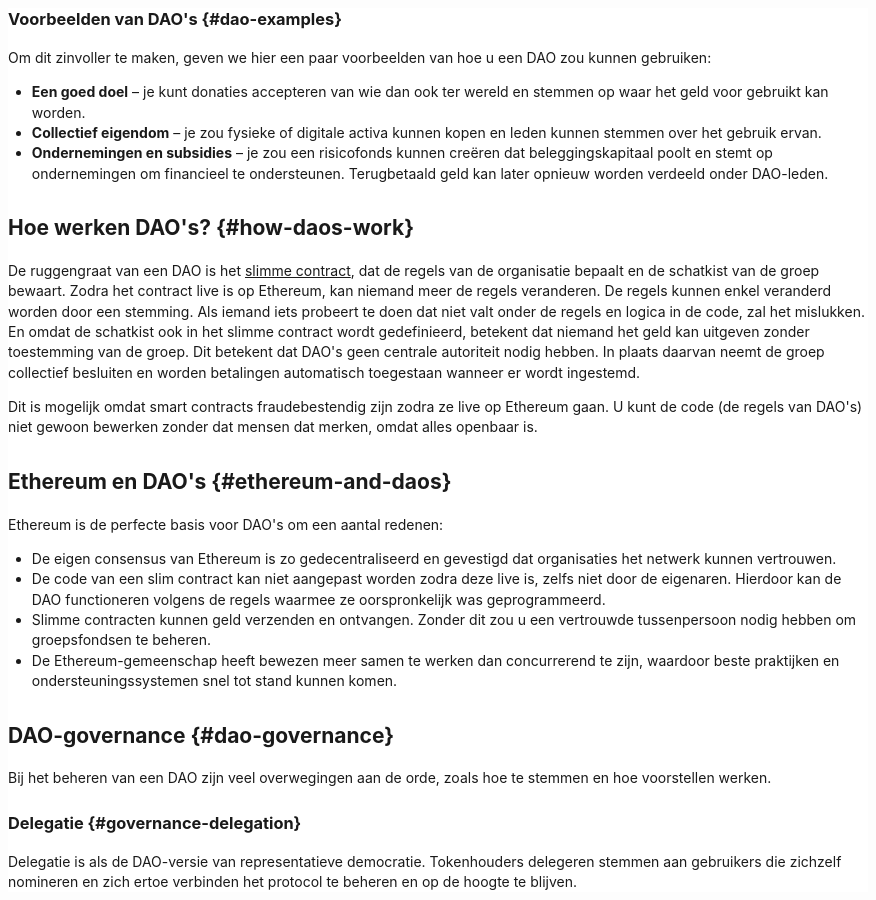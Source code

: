 ### Voorbeelden van DAO's {#dao-examples}

Om dit zinvoller te maken, geven we hier een paar voorbeelden van hoe u een DAO zou kunnen gebruiken:

- **Een goed doel** – je kunt donaties accepteren van wie dan ook ter wereld en stemmen op waar het geld voor gebruikt kan worden.
- **Collectief eigendom** – je zou fysieke of digitale activa kunnen kopen en leden kunnen stemmen over het gebruik ervan.
- **Ondernemingen en subsidies** – je zou een risicofonds kunnen creëren dat beleggingskapitaal poolt en stemt op ondernemingen om financieel te ondersteunen. Terugbetaald geld kan later opnieuw worden verdeeld onder DAO-leden.

<YouTube id="zTStDvUtQWc" />

## Hoe werken DAO's? {#how-daos-work}

De ruggengraat van een DAO is het [slimme contract](/glossary/#smart-contract), dat de regels van de organisatie bepaalt en de schatkist van de groep bewaart. Zodra het contract live is op Ethereum, kan niemand meer de regels veranderen. De regels kunnen enkel veranderd worden door een stemming. Als iemand iets probeert te doen dat niet valt onder de regels en logica in de code, zal het mislukken. En omdat de schatkist ook in het slimme contract wordt gedefinieerd, betekent dat niemand het geld kan uitgeven zonder toestemming van de groep. Dit betekent dat DAO's geen centrale autoriteit nodig hebben. In plaats daarvan neemt de groep collectief besluiten en worden betalingen automatisch toegestaan wanneer er wordt ingestemd.

Dit is mogelijk omdat smart contracts fraudebestendig zijn zodra ze live op Ethereum gaan. U kunt de code (de regels van DAO's) niet gewoon bewerken zonder dat mensen dat merken, omdat alles openbaar is.

## Ethereum en DAO's {#ethereum-and-daos}

Ethereum is de perfecte basis voor DAO's om een aantal redenen:

- De eigen consensus van Ethereum is zo gedecentraliseerd en gevestigd dat organisaties het netwerk kunnen vertrouwen.
- De code van een slim contract kan niet aangepast worden zodra deze live is, zelfs niet door de eigenaren. Hierdoor kan de DAO functioneren volgens de regels waarmee ze oorspronkelijk was geprogrammeerd.
- Slimme contracten kunnen geld verzenden en ontvangen. Zonder dit zou u een vertrouwde tussenpersoon nodig hebben om groepsfondsen te beheren.
- De Ethereum-gemeenschap heeft bewezen meer samen te werken dan concurrerend te zijn, waardoor beste praktijken en ondersteuningssystemen snel tot stand kunnen komen.

## DAO-governance {#dao-governance}

Bij het beheren van een DAO zijn veel overwegingen aan de orde, zoals hoe te stemmen en hoe voorstellen werken.

### Delegatie {#governance-delegation}

Delegatie is als de DAO-versie van representatieve democratie. Tokenhouders delegeren stemmen aan gebruikers die zichzelf nomineren en zich ertoe verbinden het protocol te beheren en op de hoogte te blijven.

